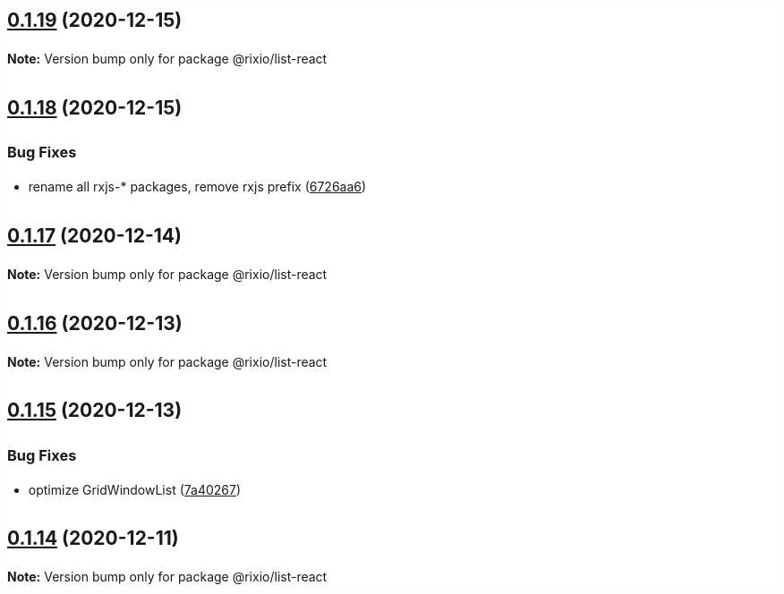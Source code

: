 


## [0.1.19](https://github.com/roborox/rixio/compare/@rixio/list-react@0.1.18...@rixio/list-react@0.1.19) (2020-12-15)

**Note:** Version bump only for package @rixio/list-react





## [0.1.18](https://github.com/roborox/rixio/compare/@rixio/list-react@0.1.17...@rixio/list-react@0.1.18) (2020-12-15)


### Bug Fixes

* rename all rxjs-* packages, remove rxjs prefix ([6726aa6](https://github.com/roborox/rixio/commit/6726aa62b7b7b9b74cef48030468a6eddbce1545))





## [0.1.17](https://github.com/roborox/rixio/compare/@rixio/list-react@0.1.16...@rixio/list-react@0.1.17) (2020-12-14)

**Note:** Version bump only for package @rixio/list-react





## [0.1.16](https://github.com/roborox/rixio/compare/@rixio/list-react@0.1.15...@rixio/list-react@0.1.16) (2020-12-13)

**Note:** Version bump only for package @rixio/list-react





## [0.1.15](https://github.com/roborox/rixio/compare/@rixio/list-react@0.1.14...@rixio/list-react@0.1.15) (2020-12-13)


### Bug Fixes

* optimize GridWindowList ([7a40267](https://github.com/roborox/rixio/commit/7a4026730cec7c5b42dd13f7a3c08b2ceac7fa2b))





## [0.1.14](https://github.com/roborox/rixio/compare/@rixio/list-react@0.1.13...@rixio/list-react@0.1.14) (2020-12-11)

**Note:** Version bump only for package @rixio/list-react
